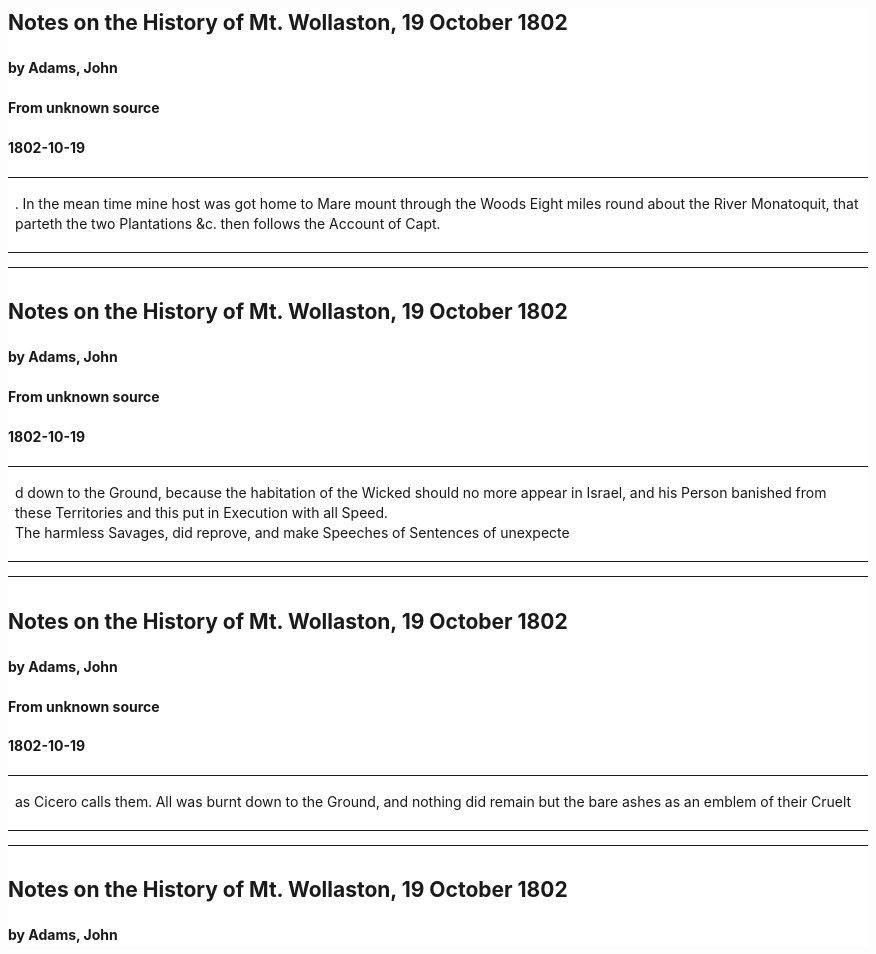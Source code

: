 
## Notes on the History of Mt. Wollaston, 19 October 1802

#### by Adams, John

#### From unknown source

#### 1802-10-19

<table style="width: 100%;"><tr><td style="width: 50%">

. In the mean time mine host was got home to Mare mount through the Woods Eight miles round about the River Monatoquit, that parteth the two Plantations &amp;c. then follows the Account of Capt. 
</td></tr></table>

---

## Notes on the History of Mt. Wollaston, 19 October 1802

#### by Adams, John

#### From unknown source

#### 1802-10-19

<table style="width: 100%;"><tr><td style="width: 50%">

d down to the Ground, because the habitation of the Wicked should no more appear in Israel, and his Person banished from these Territories and this put in Execution with all Speed.  
The harmless Savages, did reprove, and make Speeches of Sentences of unexpecte
</td></tr></table>

---

## Notes on the History of Mt. Wollaston, 19 October 1802

#### by Adams, John

#### From unknown source

#### 1802-10-19

<table style="width: 100%;"><tr><td style="width: 50%">

 as Cicero calls them. All was burnt down to the Ground, and nothing did remain but the bare ashes as an emblem of their Cruelt
</td></tr></table>

---

## Notes on the History of Mt. Wollaston, 19 October 1802

#### by Adams, John
